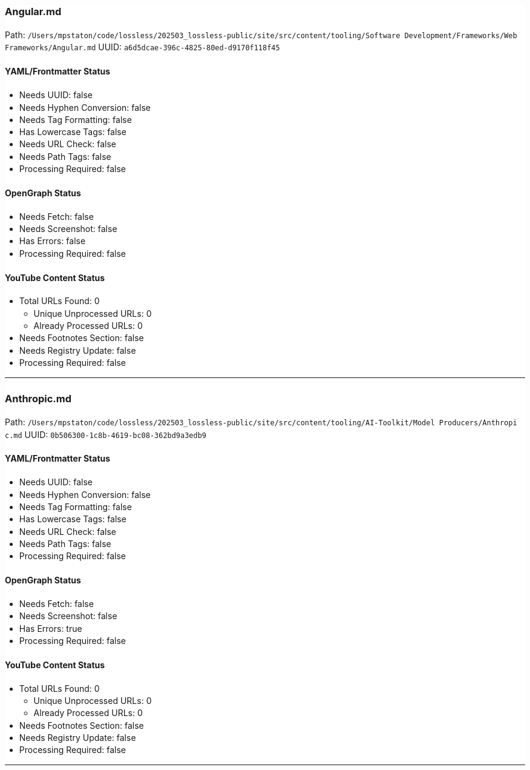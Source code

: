 
### Angular.md
Path: `/Users/mpstaton/code/lossless/202503_lossless-public/site/src/content/tooling/Software Development/Frameworks/Web Frameworks/Angular.md`
UUID: `a6d5dcae-396c-4825-80ed-d9170f118f45`

#### YAML/Frontmatter Status
- Needs UUID: false
- Needs Hyphen Conversion: false
- Needs Tag Formatting: false
- Has Lowercase Tags: false
- Needs URL Check: false
- Needs Path Tags: false
- Processing Required: false

#### OpenGraph Status
- Needs Fetch: false
- Needs Screenshot: false
- Has Errors: false
- Processing Required: false

#### YouTube Content Status
- Total URLs Found: 0
  - Unique Unprocessed URLs: 0
  - Already Processed URLs: 0
- Needs Footnotes Section: false
- Needs Registry Update: false
- Processing Required: false

---

### Anthropic.md
Path: `/Users/mpstaton/code/lossless/202503_lossless-public/site/src/content/tooling/AI-Toolkit/Model Producers/Anthropic.md`
UUID: `0b506300-1c8b-4619-bc08-362bd9a3edb9`

#### YAML/Frontmatter Status
- Needs UUID: false
- Needs Hyphen Conversion: false
- Needs Tag Formatting: false
- Has Lowercase Tags: false
- Needs URL Check: false
- Needs Path Tags: false
- Processing Required: false

#### OpenGraph Status
- Needs Fetch: false
- Needs Screenshot: false
- Has Errors: true
- Processing Required: false

#### YouTube Content Status
- Total URLs Found: 0
  - Unique Unprocessed URLs: 0
  - Already Processed URLs: 0
- Needs Footnotes Section: false
- Needs Registry Update: false
- Processing Required: false

---